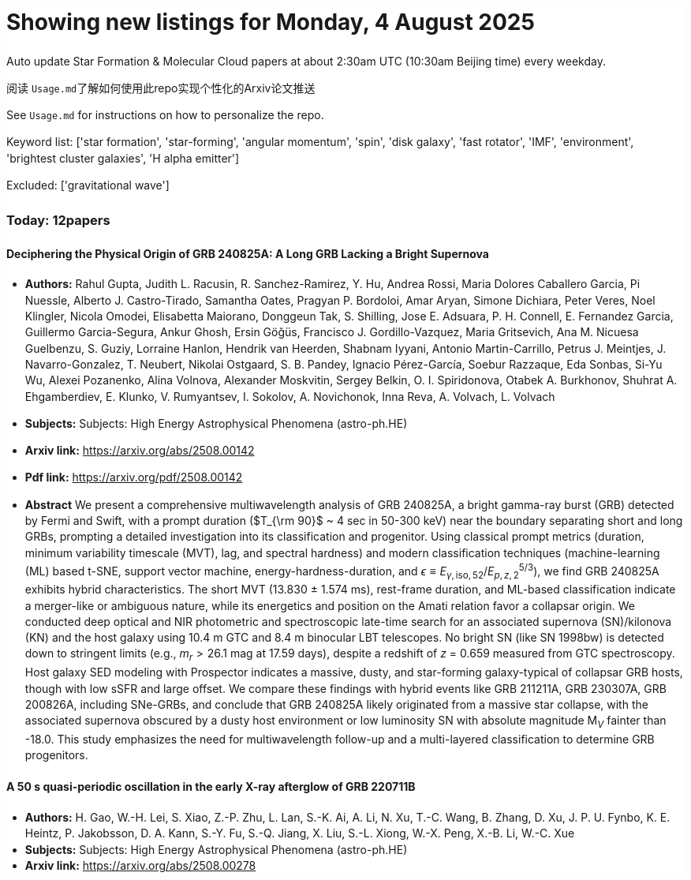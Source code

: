 # Showing new listings for Monday, 4 August 2025
Auto update Star Formation & Molecular Cloud papers at about 2:30am UTC (10:30am Beijing time) every weekday.


阅读 `Usage.md`了解如何使用此repo实现个性化的Arxiv论文推送

See `Usage.md` for instructions on how to personalize the repo. 


Keyword list: ['star formation', 'star-forming', 'angular momentum', 'spin', 'disk galaxy', 'fast rotator', 'IMF', 'environment', 'brightest cluster galaxies', 'H alpha emitter']


Excluded: ['gravitational wave']


### Today: 12papers 
#### Deciphering the Physical Origin of GRB 240825A: A Long GRB Lacking a Bright Supernova
 - **Authors:** Rahul Gupta, Judith L. Racusin, R. Sanchez-Ramirez, Y. Hu, Andrea Rossi, Maria Dolores Caballero Garcia, Pi Nuessle, Alberto J. Castro-Tirado, Samantha Oates, Pragyan P. Bordoloi, Amar Aryan, Simone Dichiara, Peter Veres, Noel Klingler, Nicola Omodei, Elisabetta Maiorano, Donggeun Tak, S. Shilling, Jose E. Adsuara, P. H. Connell, E. Fernandez Garcia, Guillermo Garcia-Segura, Ankur Ghosh, Ersin Göğüs, Francisco J. Gordillo-Vazquez, Maria Gritsevich, Ana M. Nicuesa Guelbenzu, S. Guziy, Lorraine Hanlon, Hendrik van Heerden, Shabnam Iyyani, Antonio Martin-Carrillo, Petrus J. Meintjes, J. Navarro-Gonzalez, T. Neubert, Nikolai Ostgaard, S. B. Pandey, Ignacio Pérez-García, Soebur Razzaque, Eda Sonbas, Si-Yu Wu, Alexei Pozanenko, Alina Volnova, Alexander Moskvitin, Sergey Belkin, O. I. Spiridonova, Otabek A. Burkhonov, Shuhrat A. Ehgamberdiev, E. Klunko, V. Rumyantsev, I. Sokolov, A. Novichonok, Inna Reva, A. Volvach, L. Volvach
 - **Subjects:** Subjects:
High Energy Astrophysical Phenomena (astro-ph.HE)
 - **Arxiv link:** https://arxiv.org/abs/2508.00142

 - **Pdf link:** https://arxiv.org/pdf/2508.00142

 - **Abstract**
 We present a comprehensive multiwavelength analysis of GRB 240825A, a bright gamma-ray burst (GRB) detected by Fermi and Swift, with a prompt duration ($T_{\rm 90}$ ~ 4 sec in 50-300 keV) near the boundary separating short and long GRBs, prompting a detailed investigation into its classification and progenitor. Using classical prompt metrics (duration, minimum variability timescale (MVT), lag, and spectral hardness) and modern classification techniques (machine-learning (ML) based t-SNE, support vector machine, energy-hardness-duration, and $\epsilon \equiv E_{\gamma,\mathrm{iso},52} / E_{p,z,2}^{5/3}$), we find GRB 240825A exhibits hybrid characteristics. The short MVT (13.830 $\pm$ 1.574 ms), rest-frame duration, and ML-based classification indicate a merger-like or ambiguous nature, while its energetics and position on the Amati relation favor a collapsar origin. We conducted deep optical and NIR photometric and spectroscopic late-time search for an associated supernova (SN)/kilonova (KN) and the host galaxy using 10.4 m GTC and 8.4 m binocular LBT telescopes. No bright SN (like SN 1998bw) is detected down to stringent limits (e.g., $m_r > 26.1$ mag at 17.59 days), despite a redshift of $z$ = 0.659 measured from GTC spectroscopy. Host galaxy SED modeling with Prospector indicates a massive, dusty, and star-forming galaxy-typical of collapsar GRB hosts, though with low sSFR and large offset. We compare these findings with hybrid events like GRB 211211A, GRB 230307A, GRB 200826A, including SNe-GRBs, and conclude that GRB 240825A likely originated from a massive star collapse, with the associated supernova obscured by a dusty host environment or low luminosity SN with absolute magnitude M$_{V}$ fainter than -18.0. This study emphasizes the need for multiwavelength follow-up and a multi-layered classification to determine GRB progenitors.
#### A 50 s quasi-periodic oscillation in the early X-ray afterglow of GRB 220711B
 - **Authors:** H. Gao, W.-H. Lei, S. Xiao, Z.-P. Zhu, L. Lan, S.-K. Ai, A. Li, N. Xu, T.-C. Wang, B. Zhang, D. Xu, J. P. U. Fynbo, K. E. Heintz, P. Jakobsson, D. A. Kann, S.-Y. Fu, S.-Q. Jiang, X. Liu, S.-L. Xiong, W.-X. Peng, X.-B. Li, W.-C. Xue
 - **Subjects:** Subjects:
High Energy Astrophysical Phenomena (astro-ph.HE)
 - **Arxiv link:** https://arxiv.org/abs/2508.00278

